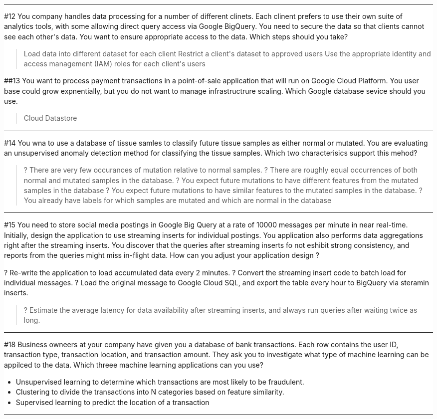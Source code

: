 <hr>

#12 You company handles data processing for a number of different clinets. Each clinent prefers to use their own suite of analytics tools, with some allowing direct query access via Google BigQuery. You need to secure the data so that clients cannot see each other's data. You want to ensure appropriate access to the data. Which steps should you take?

> Load data into different dataset for each client
> Restrict a client's dataset to approved users
> Use the appropriate identity and access management (IAM) roles for each client's users

##13 You want to process payment transactions in a point-of-sale application that will run on Google Cloud Platform. You user base could grow expnentially, but you do not want to manage infrastructrure scaling. Which Google database sevice should you use.

> Cloud Datastore

<hr>

#14 You wna to use a database of tissue samles to classify future tissue samples as either normal or mutated. You are evaluating an unsupervised anomaly detection method for classifying the tissue samples. Which two characterisics support this mehod?

> ? There are very few occurances of mutation relative to normal samples.
? There are roughly equal occurrences of both normal and mutated samples in the database.
> ? You expect future mutations to have different features from the mutated samples in the database
? You expect future mutations to have similar features to the mutated samples in the database.
? You already have labels for which samples are mutated and which are normal in the database

<hr>

#15 You need to store social media postings in Google Big Query at a rate of 10000 messages per minute in near real-time. Initially, design the application to use streaming inserts for individual postings. You application also performs data aggregations right after the streaming inserts. You discover that the queries after streaming inserts fo not eshibit strong consistency, and reports from the queries might miss in-flight data. How can you adjust your application design ?

? Re-write the application to load accumulated data every 2 minutes.
? Convert the streaming insert code to batch load for individual messages.
? Load the original message to Google Cloud SQL, and export the table every hour to BigQuery via steramin inserts.
> ? Estimate the average latency for data availability after streaming inserts, and always run queries after waiting twice as long.

<hr>

#18 Business owneers at your company have given you a database of bank transactions. Each row contains the user ID, transaction type, transaction location, and transaction amount. They ask you to investigate what type of machine learning can be appilced to the data. Which threee machine learning applications can you use?


* Unsupervised learning to determine which transactions are most likely to be fraudulent.
* Clustering to divide the transactions into N categories based on feature similarity.
* Supervised learning to predict the location of a transaction

<hr>

